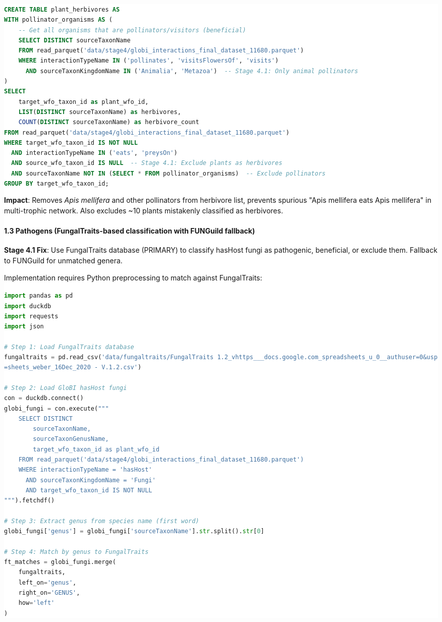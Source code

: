 ```sql
CREATE TABLE plant_herbivores AS
WITH pollinator_organisms AS (
    -- Get all organisms that are pollinators/visitors (beneficial)
    SELECT DISTINCT sourceTaxonName
    FROM read_parquet('data/stage4/globi_interactions_final_dataset_11680.parquet')
    WHERE interactionTypeName IN ('pollinates', 'visitsFlowersOf', 'visits')
      AND sourceTaxonKingdomName IN ('Animalia', 'Metazoa')  -- Stage 4.1: Only animal pollinators
)
SELECT
    target_wfo_taxon_id as plant_wfo_id,
    LIST(DISTINCT sourceTaxonName) as herbivores,
    COUNT(DISTINCT sourceTaxonName) as herbivore_count
FROM read_parquet('data/stage4/globi_interactions_final_dataset_11680.parquet')
WHERE target_wfo_taxon_id IS NOT NULL
  AND interactionTypeName IN ('eats', 'preysOn')
  AND source_wfo_taxon_id IS NULL  -- Stage 4.1: Exclude plants as herbivores
  AND sourceTaxonName NOT IN (SELECT * FROM pollinator_organisms)  -- Exclude pollinators
GROUP BY target_wfo_taxon_id;
```

**Impact**: Removes *Apis mellifera* and other pollinators from herbivore list, prevents spurious "Apis mellifera eats Apis mellifera" in multi-trophic network. Also excludes ~10 plants mistakenly classified as herbivores.

#### 1.3 Pathogens (FungalTraits-based classification with FUNGuild fallback)

**Stage 4.1 Fix**: Use FungalTraits database (PRIMARY) to classify hasHost fungi as pathogenic, beneficial, or exclude them. Fallback to FUNGuild for unmatched genera.

Implementation requires Python preprocessing to match against FungalTraits:

```python
import pandas as pd
import duckdb
import requests
import json

# Step 1: Load FungalTraits database
fungaltraits = pd.read_csv('data/fungaltraits/FungalTraits 1.2_vhttps___docs.google.com_spreadsheets_u_0__authuser=0&usp=sheets_weber_16Dec_2020 - V.1.2.csv')

# Step 2: Load GloBI hasHost fungi
con = duckdb.connect()
globi_fungi = con.execute("""
    SELECT DISTINCT
        sourceTaxonName,
        sourceTaxonGenusName,
        target_wfo_taxon_id as plant_wfo_id
    FROM read_parquet('data/stage4/globi_interactions_final_dataset_11680.parquet')
    WHERE interactionTypeName = 'hasHost'
      AND sourceTaxonKingdomName = 'Fungi'
      AND target_wfo_taxon_id IS NOT NULL
""").fetchdf()

# Step 3: Extract genus from species name (first word)
globi_fungi['genus'] = globi_fungi['sourceTaxonName'].str.split().str[0]

# Step 4: Match by genus to FungalTraits
ft_matches = globi_fungi.merge(
    fungaltraits,
    left_on='genus',
    right_on='GENUS',
    how='left'
)
```
